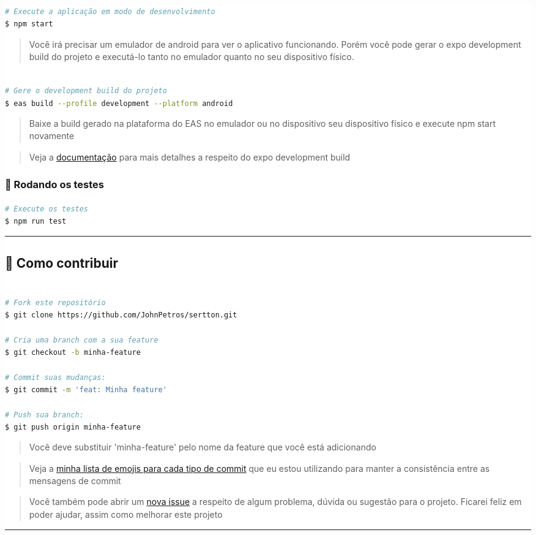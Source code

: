 ```bash
# Execute a aplicação em modo de desenvolvimento
$ npm start

```

> Você irá precisar um emulador de android para ver o aplicativo funcionando. Porém você pode gerar o expo development build do projeto e executá-lo tanto no emulador quanto no seu dispositivo físico.

```bash

# Gere o development build do projeto
$ eas build --profile development --platform android
```

> Baixe a build gerado na plataforma do EAS no emulador ou no dispositivo seu dispositivo físico e execute npm start novamente

> Veja a [documentação](https://docs.expo.dev/develop/development-builds/create-a-build/) para mais detalhes a respeito do expo development build

### 🧪 Rodando os testes

```bash
# Execute os testes
$ npm run test
```

---

## 💪 Como contribuir

```bash

# Fork este repositório
$ git clone https://github.com/JohnPetros/sertton.git

# Cria uma branch com a sua feature
$ git checkout -b minha-feature

# Commit suas mudanças:
$ git commit -m 'feat: Minha feature'

# Push sua branch:
$ git push origin minha-feature

```

> Você deve substituir 'minha-feature' pelo nome da feature que você está adicionando

> Veja a [minha lista de emojis para cada tipo de commit](https://gist.github.com/JohnPetros/1f63f8cf07c719c5d2c5e011e2eac770) que eu estou utilizando para manter a consistência entre as mensagens de commit 

> Você também pode abrir um [nova issue](https://github.com/JohnPetros/sertton/issues) a respeito de algum problema, dúvida ou sugestão para o projeto. Ficarei feliz em poder ajudar, assim como melhorar este projeto

---